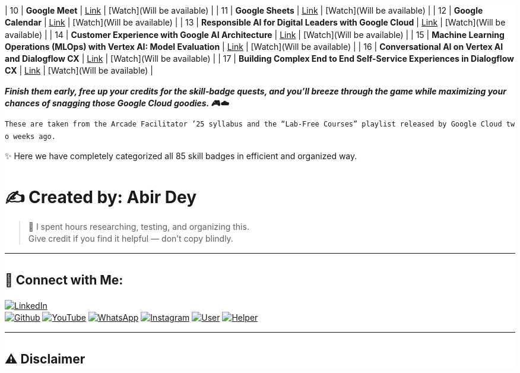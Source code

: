 | 10 | **Google Meet** | [Link](https://www.cloudskillsboost.google/course_templates/198) | [Watch](Will be available) |
| 11 | **Google Sheets** | [Link](https://www.cloudskillsboost.google/course_templates/196) | [Watch](Will be available) |
| 12 | **Google Calendar** | [Link](https://www.cloudskillsboost.google/course_templates/201) | [Watch](Will be available) |
| 13 | **Responsible AI for Digital Leaders with Google Cloud** | [Link](https://www.cloudskillsboost.google/course_templates/1069) | [Watch](Will be available) |
| 14 | **Customer Experience with Google AI Architecture** | [Link](https://www.cloudskillsboost.google/course_templates/1002) | [Watch](Will be available) |
| 15 | **Machine Learning Operations (MLOps) with Vertex AI: Model Evaluation** | [Link](https://www.cloudskillsboost.google/course_templates/1080) | [Watch](Will be available) |
| 16 | **Conversational AI on Vertex AI and Dialogflow CX** | [Link](https://www.cloudskillsboost.google/course_templates/892) | [Watch](Will be available) |
| 17 | **Building Complex End to End Self-Service Experiences in Dialogflow CX** | [Link](https://www.cloudskillsboost.google/course_templates/1103) | [Watch](Will be available) |

**_Finish them early, free up your credits for the skill‑badge quests, and you’ll breeze through the game while maximizing your chances of snagging those Google Cloud goodies. 🎮☁️_**

`These are taken from the Arcade Facilitator ’25 syllabus and the “Lab‑Free Courses” playlist released by Google Cloud two weeks ago.` 

✨ Here we have completely categorized all 85 skill badges in efficient and organized way.


# ✍️ Created by: **Abir Dey**

> 🙌 I spent hours researching, testing, and organizing this.  
> Give credit if you find it helpful — don’t copy blindly.

---

## 📢 Connect with Me:

[![LinkedIn](https://img.shields.io/badge/LinkedIn-Tripti%20Gupta-blue?logo=linkedin)](https://www.linkedin.com/in/tripti-gupta-a28a6832b)  
[![Github](https://img.shields.io/badge/GitHub-Arcade%20With%20Us-white?logo=github)](https://github.com/Arcade-With-Us)
[![YouTube](https://img.shields.io/badge/YouTube-Arcade%20With%20Us-red?logo=youtube)](https://www.youtube.com/@ARCADEWITHUS_We)
[![WhatsApp](https://img.shields.io/badge/Instagram-Arcade%20With%20Us-green?logo=WhatsApp)](https://chat.whatsapp.com/KN3NvYNTJvU5xMCVTORJtS)
[![Instagram](https://img.shields.io/badge/Instagram-Arcade%20With%20Us-pink?logo=Instagram)](https://www.instagram.com/_.studywith_tripti._?utm_source=ig_web_button_share_sheet&igsh=ZDNlZDc0MzIxNw==)
[![User](https://img.shields.io/badge/Creator-Abir%20Dey-Purple?logo=GoogleCloud)](https://www.cloudskillsboost.google/public_profiles/bf03df4e-7b41-41f3-b8e8-cea7f334a0c7)
[![Helper](https://img.shields.io/badge/Creator-Tripti%20Gupta-indigo?logo=GoogleCloud)](https://www.cloudskillsboost.google/public_profiles/c5c8dd6a-e998-4d83-95cf-44b3add2a0f4)

---

## ⚠️ Disclaimer
